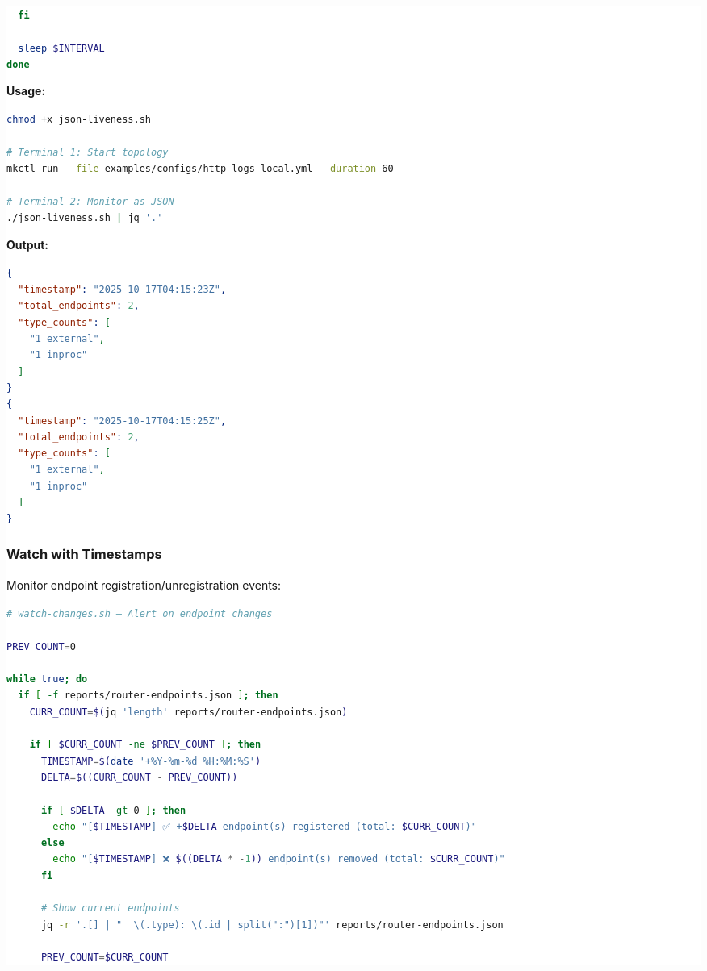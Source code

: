 ```bash
  fi

  sleep $INTERVAL
done
```

**Usage:**

```bash
chmod +x json-liveness.sh

# Terminal 1: Start topology
mkctl run --file examples/configs/http-logs-local.yml --duration 60

# Terminal 2: Monitor as JSON
./json-liveness.sh | jq '.'
```

**Output:**

```json
{
  "timestamp": "2025-10-17T04:15:23Z",
  "total_endpoints": 2,
  "type_counts": [
    "1 external",
    "1 inproc"
  ]
}
{
  "timestamp": "2025-10-17T04:15:25Z",
  "total_endpoints": 2,
  "type_counts": [
    "1 external",
    "1 inproc"
  ]
}
```

### Watch with Timestamps

Monitor endpoint registration/unregistration events:

```bash
# watch-changes.sh — Alert on endpoint changes

PREV_COUNT=0

while true; do
  if [ -f reports/router-endpoints.json ]; then
    CURR_COUNT=$(jq 'length' reports/router-endpoints.json)

    if [ $CURR_COUNT -ne $PREV_COUNT ]; then
      TIMESTAMP=$(date '+%Y-%m-%d %H:%M:%S')
      DELTA=$((CURR_COUNT - PREV_COUNT))

      if [ $DELTA -gt 0 ]; then
        echo "[$TIMESTAMP] ✅ +$DELTA endpoint(s) registered (total: $CURR_COUNT)"
      else
        echo "[$TIMESTAMP] ❌ $((DELTA * -1)) endpoint(s) removed (total: $CURR_COUNT)"
      fi

      # Show current endpoints
      jq -r '.[] | "  \(.type): \(.id | split(":")[1])"' reports/router-endpoints.json

      PREV_COUNT=$CURR_COUNT
```